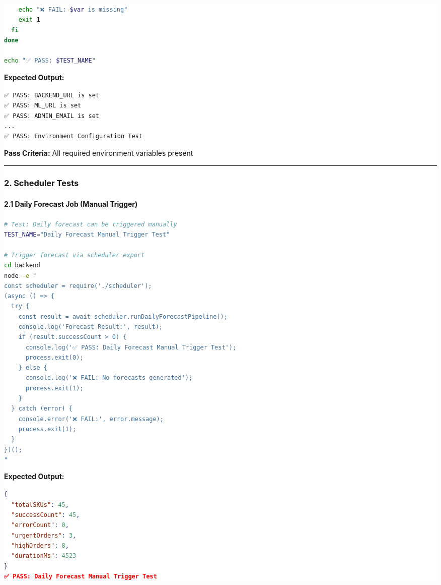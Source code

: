 ```bash
    echo "❌ FAIL: $var is missing"
    exit 1
  fi
done

echo "✅ PASS: $TEST_NAME"
```

**Expected Output:**
```
✅ PASS: BACKEND_URL is set
✅ PASS: ML_URL is set
✅ PASS: ADMIN_EMAIL is set
...
✅ PASS: Environment Configuration Test
```

**Pass Criteria:** All required environment variables present

---

### 2. Scheduler Tests

#### 2.1 Daily Forecast Job (Manual Trigger)
```bash
# Test: Daily forecast can be triggered manually
TEST_NAME="Daily Forecast Manual Trigger Test"

# Trigger forecast via scheduler export
cd backend
node -e "
const scheduler = require('./scheduler');
(async () => {
  try {
    const result = await scheduler.runDailyForecastPipeline();
    console.log('Forecast Result:', result);
    if (result.successCount > 0) {
      console.log('✅ PASS: Daily Forecast Manual Trigger Test');
      process.exit(0);
    } else {
      console.log('❌ FAIL: No forecasts generated');
      process.exit(1);
    }
  } catch (error) {
    console.error('❌ FAIL:', error.message);
    process.exit(1);
  }
})();
"
```

**Expected Output:**
```json
{
  "totalSKUs": 45,
  "successCount": 45,
  "errorCount": 0,
  "urgentOrders": 3,
  "highOrders": 8,
  "durationMs": 4523
}
✅ PASS: Daily Forecast Manual Trigger Test
```
